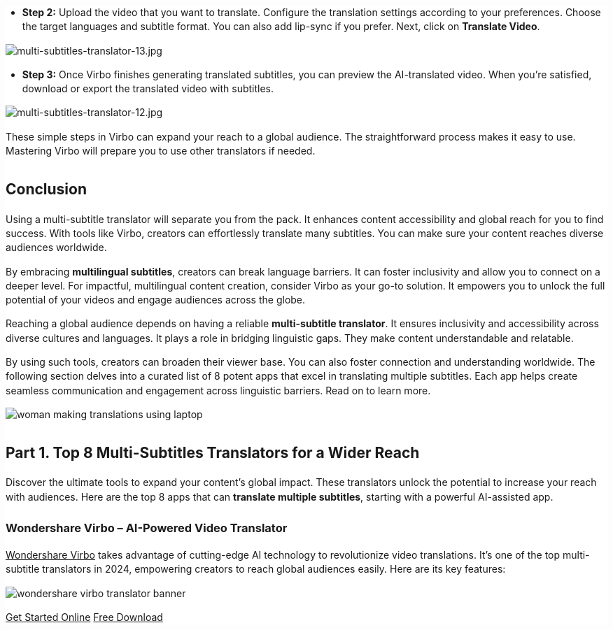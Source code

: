 * **Step 2:** Upload the video that you want to translate. Configure the translation settings according to your preferences. Choose the target languages and subtitle format. You can also add lip-sync if you prefer. Next, click on **Translate Video**.

![multi-subtitles-translator-13.jpg](https://images.wondershare.com/virbo/article/2024/03/multi-subtitles-translator-13.jpg)

* **Step 3:** Once Virbo finishes generating translated subtitles, you can preview the AI-translated video. When you’re satisfied, download or export the translated video with subtitles.

![multi-subtitles-translator-12.jpg](https://images.wondershare.com/virbo/article/2024/03/multi-subtitles-translator-12.jpg)

These simple steps in Virbo can expand your reach to a global audience. The straightforward process makes it easy to use. Mastering Virbo will prepare you to use other translators if needed.

## Conclusion

Using a multi-subtitle translator will separate you from the pack. It enhances content accessibility and global reach for you to find success. With tools like Virbo, creators can effortlessly translate many subtitles. You can make sure your content reaches diverse audiences worldwide.

By embracing **multilingual subtitles**, creators can break language barriers. It can foster inclusivity and allow you to connect on a deeper level. For impactful, multilingual content creation, consider Virbo as your go-to solution. It empowers you to unlock the full potential of your videos and engage audiences across the globe.

Reaching a global audience depends on having a reliable **multi-subtitle translator**. It ensures inclusivity and accessibility across diverse cultures and languages. It plays a role in bridging linguistic gaps. They make content understandable and relatable.

By using such tools, creators can broaden their viewer base. You can also foster connection and understanding worldwide. The following section delves into a curated list of 8 potent apps that excel in translating multiple subtitles. Each app helps create seamless communication and engagement across linguistic barriers. Read on to learn more.

![woman making translations using laptop](https://images.wondershare.com/virbo/article/2024/03/multi-subtitles-translator-01.jpg)

## Part 1\. Top 8 Multi-Subtitles Translators for a Wider Reach

Discover the ultimate tools to expand your content’s global impact. These translators unlock the potential to increase your reach with audiences. Here are the top 8 apps that can **translate multiple subtitles**, starting with a powerful AI-assisted app.

### Wondershare Virbo – AI-Powered Video Translator

[Wondershare Virbo](https://virbo.wondershare.com/) takes advantage of cutting-edge AI technology to revolutionize video translations. It’s one of the top multi-subtitle translators in 2024, empowering creators to reach global audiences easily. Here are its key features:

![wondershare virbo translator banner](https://images.wondershare.com/virbo/images2023/feature-video-translation/translator-img1.png)

[Get Started Online](https://tools.techidaily.com/wondershare/virbo/download/) [Free Download](https://tools.techidaily.com/wondershare/virbo/download/)
